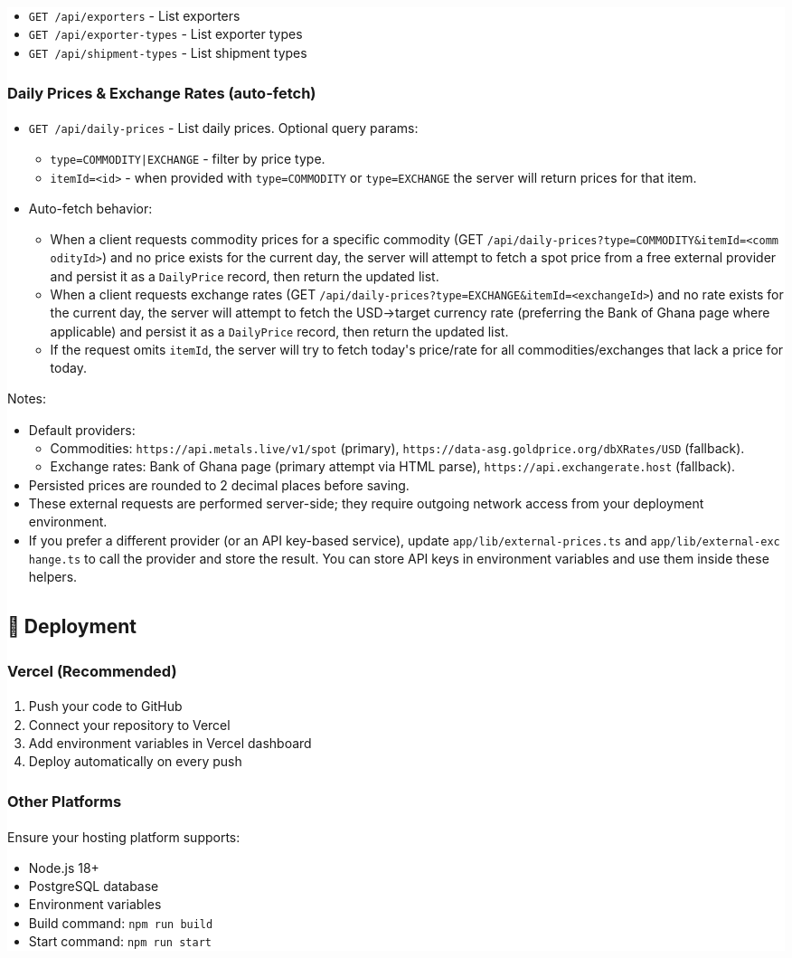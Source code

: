 - `GET /api/exporters` - List exporters
- `GET /api/exporter-types` - List exporter types
- `GET /api/shipment-types` - List shipment types

### Daily Prices & Exchange Rates (auto-fetch)

- `GET /api/daily-prices` - List daily prices. Optional query params:

  - `type=COMMODITY|EXCHANGE` - filter by price type.
  - `itemId=<id>` - when provided with `type=COMMODITY` or `type=EXCHANGE` the server will return prices for that item.

- Auto-fetch behavior:
  - When a client requests commodity prices for a specific commodity (GET `/api/daily-prices?type=COMMODITY&itemId=<commodityId>`) and no price exists for the current day, the server will attempt to fetch a spot price from a free external provider and persist it as a `DailyPrice` record, then return the updated list.
  - When a client requests exchange rates (GET `/api/daily-prices?type=EXCHANGE&itemId=<exchangeId>`) and no rate exists for the current day, the server will attempt to fetch the USD->target currency rate (preferring the Bank of Ghana page where applicable) and persist it as a `DailyPrice` record, then return the updated list.
  - If the request omits `itemId`, the server will try to fetch today's price/rate for all commodities/exchanges that lack a price for today.

Notes:

- Default providers:
  - Commodities: `https://api.metals.live/v1/spot` (primary), `https://data-asg.goldprice.org/dbXRates/USD` (fallback).
  - Exchange rates: Bank of Ghana page (primary attempt via HTML parse), `https://api.exchangerate.host` (fallback).
- Persisted prices are rounded to 2 decimal places before saving.
- These external requests are performed server-side; they require outgoing network access from your deployment environment.
- If you prefer a different provider (or an API key-based service), update `app/lib/external-prices.ts` and `app/lib/external-exchange.ts` to call the provider and store the result. You can store API keys in environment variables and use them inside these helpers.

## 🚀 Deployment

### Vercel (Recommended)

1. Push your code to GitHub
2. Connect your repository to Vercel
3. Add environment variables in Vercel dashboard
4. Deploy automatically on every push

### Other Platforms

Ensure your hosting platform supports:

- Node.js 18+
- PostgreSQL database
- Environment variables
- Build command: `npm run build`
- Start command: `npm run start`
